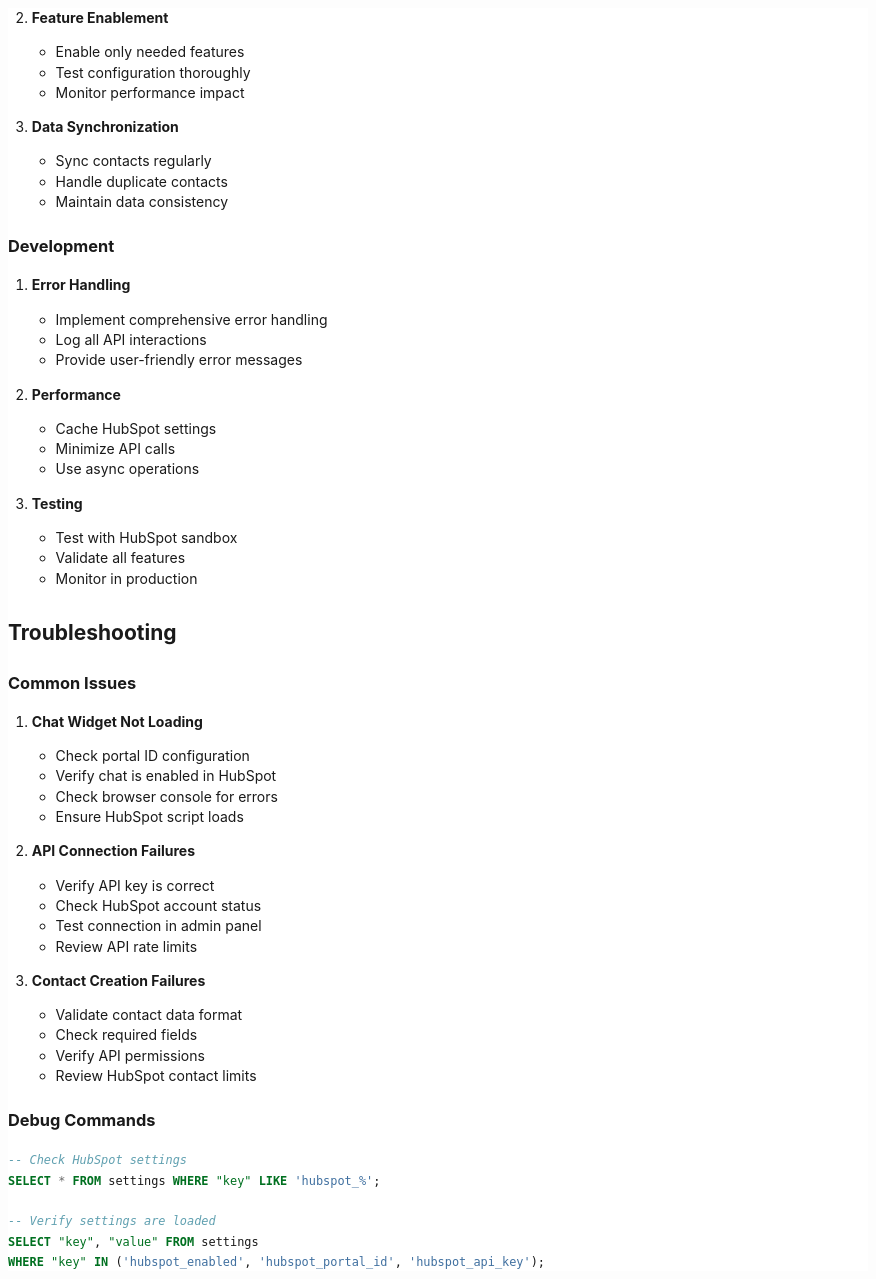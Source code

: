 2. **Feature Enablement**
   - Enable only needed features
   - Test configuration thoroughly
   - Monitor performance impact

3. **Data Synchronization**
   - Sync contacts regularly
   - Handle duplicate contacts
   - Maintain data consistency

### Development

1. **Error Handling**
   - Implement comprehensive error handling
   - Log all API interactions
   - Provide user-friendly error messages

2. **Performance**
   - Cache HubSpot settings
   - Minimize API calls
   - Use async operations

3. **Testing**
   - Test with HubSpot sandbox
   - Validate all features
   - Monitor in production

## Troubleshooting

### Common Issues

1. **Chat Widget Not Loading**
   - Check portal ID configuration
   - Verify chat is enabled in HubSpot
   - Check browser console for errors
   - Ensure HubSpot script loads

2. **API Connection Failures**
   - Verify API key is correct
   - Check HubSpot account status
   - Test connection in admin panel
   - Review API rate limits

3. **Contact Creation Failures**
   - Validate contact data format
   - Check required fields
   - Verify API permissions
   - Review HubSpot contact limits

### Debug Commands

```sql
-- Check HubSpot settings
SELECT * FROM settings WHERE "key" LIKE 'hubspot_%';

-- Verify settings are loaded
SELECT "key", "value" FROM settings 
WHERE "key" IN ('hubspot_enabled', 'hubspot_portal_id', 'hubspot_api_key');
```
